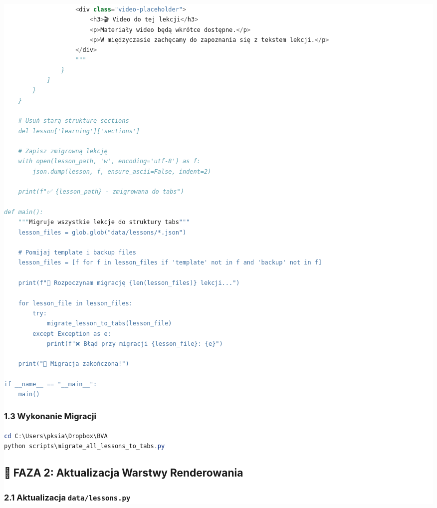 ```python
                    <div class="video-placeholder">
                        <h3>🎬 Video do tej lekcji</h3>
                        <p>Materiały wideo będą wkrótce dostępne.</p>
                        <p>W międzyczasie zachęcamy do zapoznania się z tekstem lekcji.</p>
                    </div>
                    """
                }
            ]
        }
    }
    
    # Usuń starą strukturę sections
    del lesson['learning']['sections']
    
    # Zapisz zmigrowną lekcję
    with open(lesson_path, 'w', encoding='utf-8') as f:
        json.dump(lesson, f, ensure_ascii=False, indent=2)
    
    print(f"✅ {lesson_path} - zmigrowana do tabs")

def main():
    """Migruje wszystkie lekcje do struktury tabs"""
    lesson_files = glob.glob("data/lessons/*.json")
    
    # Pomijaj template i backup files
    lesson_files = [f for f in lesson_files if 'template' not in f and 'backup' not in f]
    
    print(f"🔄 Rozpoczynam migrację {len(lesson_files)} lekcji...")
    
    for lesson_file in lesson_files:
        try:
            migrate_lesson_to_tabs(lesson_file)
        except Exception as e:
            print(f"❌ Błąd przy migracji {lesson_file}: {e}")
    
    print("🎉 Migracja zakończona!")

if __name__ == "__main__":
    main()
```

### 1.3 Wykonanie Migracji
```powershell
cd C:\Users\pksia\Dropbox\BVA
python scripts\migrate_all_lessons_to_tabs.py
```

## 🔄 FAZA 2: Aktualizacja Warstwy Renderowania

### 2.1 Aktualizacja `data/lessons.py`
